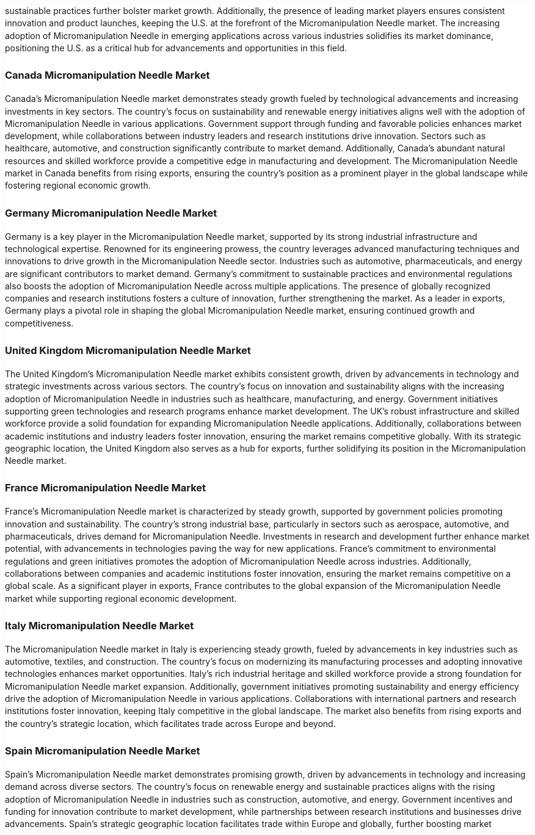 sustainable practices further bolster market growth. Additionally, the presence of leading market players ensures consistent innovation and product launches, keeping the U.S. at the forefront of the Micromanipulation Needle market. The increasing adoption of Micromanipulation Needle in emerging applications across various industries solidifies its market dominance, positioning the U.S. as a critical hub for advancements and opportunities in this field.</p><h3>Canada Micromanipulation Needle Market</h3><p>Canada&rsquo;s Micromanipulation Needle market demonstrates steady growth fueled by technological advancements and increasing investments in key sectors. The country&rsquo;s focus on sustainability and renewable energy initiatives aligns well with the adoption of Micromanipulation Needle in various applications. Government support through funding and favorable policies enhances market development, while collaborations between industry leaders and research institutions drive innovation. Sectors such as healthcare, automotive, and construction significantly contribute to market demand. Additionally, Canada&rsquo;s abundant natural resources and skilled workforce provide a competitive edge in manufacturing and development. The Micromanipulation Needle market in Canada benefits from rising exports, ensuring the country&rsquo;s position as a prominent player in the global landscape while fostering regional economic growth.</p><h3>Germany Micromanipulation Needle Market</h3><p>Germany is a key player in the Micromanipulation Needle market, supported by its strong industrial infrastructure and technological expertise. Renowned for its engineering prowess, the country leverages advanced manufacturing techniques and innovations to drive growth in the Micromanipulation Needle sector. Industries such as automotive, pharmaceuticals, and energy are significant contributors to market demand. Germany&rsquo;s commitment to sustainable practices and environmental regulations also boosts the adoption of Micromanipulation Needle across multiple applications. The presence of globally recognized companies and research institutions fosters a culture of innovation, further strengthening the market. As a leader in exports, Germany plays a pivotal role in shaping the global Micromanipulation Needle market, ensuring continued growth and competitiveness.</p><h3>United Kingdom Micromanipulation Needle Market</h3><p>The United Kingdom&rsquo;s Micromanipulation Needle market exhibits consistent growth, driven by advancements in technology and strategic investments across various sectors. The country&rsquo;s focus on innovation and sustainability aligns with the increasing adoption of Micromanipulation Needle in industries such as healthcare, manufacturing, and energy. Government initiatives supporting green technologies and research programs enhance market development. The UK&rsquo;s robust infrastructure and skilled workforce provide a solid foundation for expanding Micromanipulation Needle applications. Additionally, collaborations between academic institutions and industry leaders foster innovation, ensuring the market remains competitive globally. With its strategic geographic location, the United Kingdom also serves as a hub for exports, further solidifying its position in the Micromanipulation Needle market.</p><h3>France Micromanipulation Needle Market</h3><p>France&rsquo;s Micromanipulation Needle market is characterized by steady growth, supported by government policies promoting innovation and sustainability. The country&rsquo;s strong industrial base, particularly in sectors such as aerospace, automotive, and pharmaceuticals, drives demand for Micromanipulation Needle. Investments in research and development further enhance market potential, with advancements in technologies paving the way for new applications. France&rsquo;s commitment to environmental regulations and green initiatives promotes the adoption of Micromanipulation Needle across industries. Additionally, collaborations between companies and academic institutions foster innovation, ensuring the market remains competitive on a global scale. As a significant player in exports, France contributes to the global expansion of the Micromanipulation Needle market while supporting regional economic development.</p><h3>Italy Micromanipulation Needle Market</h3><p>The Micromanipulation Needle market in Italy is experiencing steady growth, fueled by advancements in key industries such as automotive, textiles, and construction. The country&rsquo;s focus on modernizing its manufacturing processes and adopting innovative technologies enhances market opportunities. Italy&rsquo;s rich industrial heritage and skilled workforce provide a strong foundation for Micromanipulation Needle market expansion. Additionally, government initiatives promoting sustainability and energy efficiency drive the adoption of Micromanipulation Needle in various applications. Collaborations with international partners and research institutions foster innovation, keeping Italy competitive in the global landscape. The market also benefits from rising exports and the country&rsquo;s strategic location, which facilitates trade across Europe and beyond.</p><h3>Spain Micromanipulation Needle Market</h3><p>Spain&rsquo;s Micromanipulation Needle market demonstrates promising growth, driven by advancements in technology and increasing demand across diverse sectors. The country&rsquo;s focus on renewable energy and sustainable practices aligns with the rising adoption of Micromanipulation Needle in industries such as construction, automotive, and energy. Government incentives and funding for innovation contribute to market development, while partnerships between research institutions and businesses drive advancements. Spain&rsquo;s strategic geographic location facilitates trade within Europe and globally, further boosting market